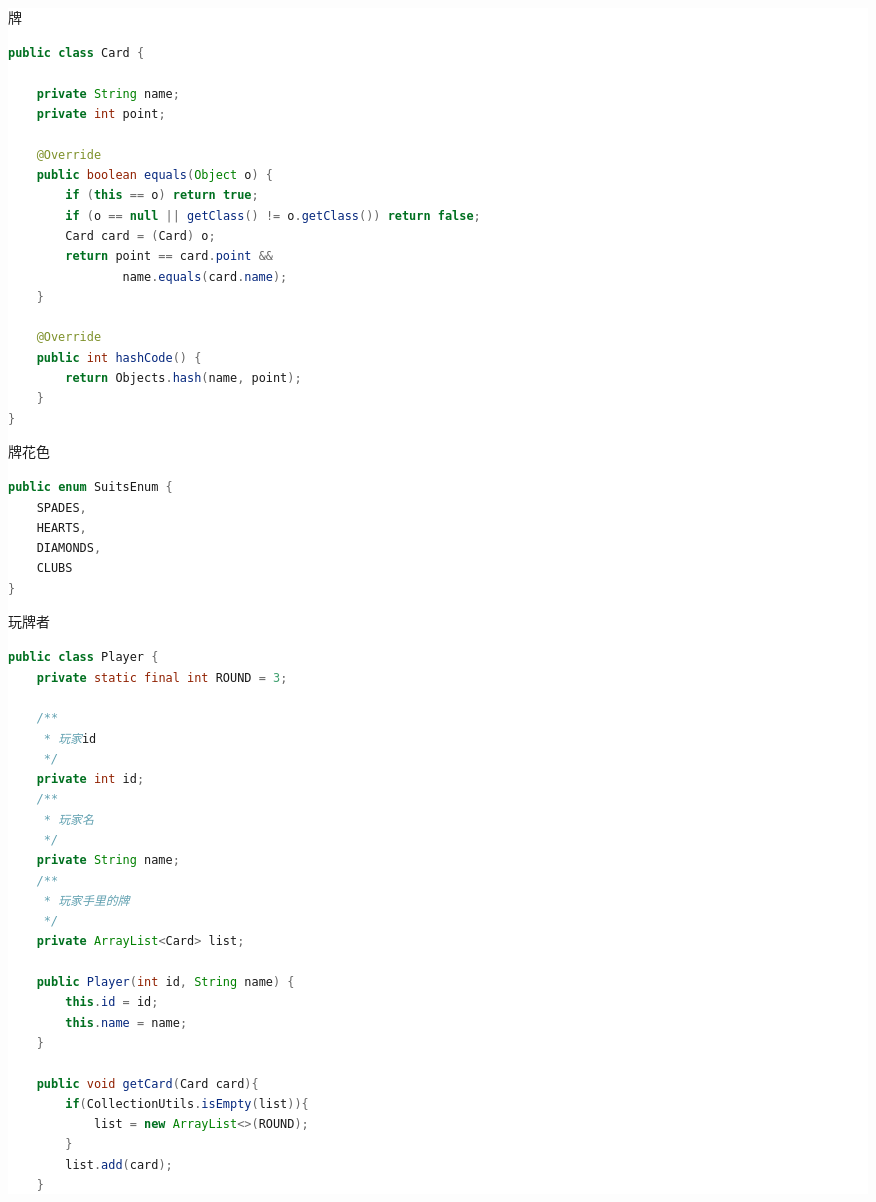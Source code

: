 牌

```java
public class Card {

    private String name;
    private int point;

    @Override
    public boolean equals(Object o) {
        if (this == o) return true;
        if (o == null || getClass() != o.getClass()) return false;
        Card card = (Card) o;
        return point == card.point &&
                name.equals(card.name);
    }

    @Override
    public int hashCode() {
        return Objects.hash(name, point);
    }
}

```

牌花色

```java
public enum SuitsEnum {
    SPADES,
    HEARTS,
    DIAMONDS,
    CLUBS
}

```

玩牌者

```java
public class Player {
    private static final int ROUND = 3;

    /**
     * 玩家id
     */
    private int id;
    /**
     * 玩家名
     */
    private String name;
    /**
     * 玩家手里的牌
     */
    private ArrayList<Card> list;

    public Player(int id, String name) {
        this.id = id;
        this.name = name;
    }

    public void getCard(Card card){
        if(CollectionUtils.isEmpty(list)){
            list = new ArrayList<>(ROUND);
        }
        list.add(card);
    }
```